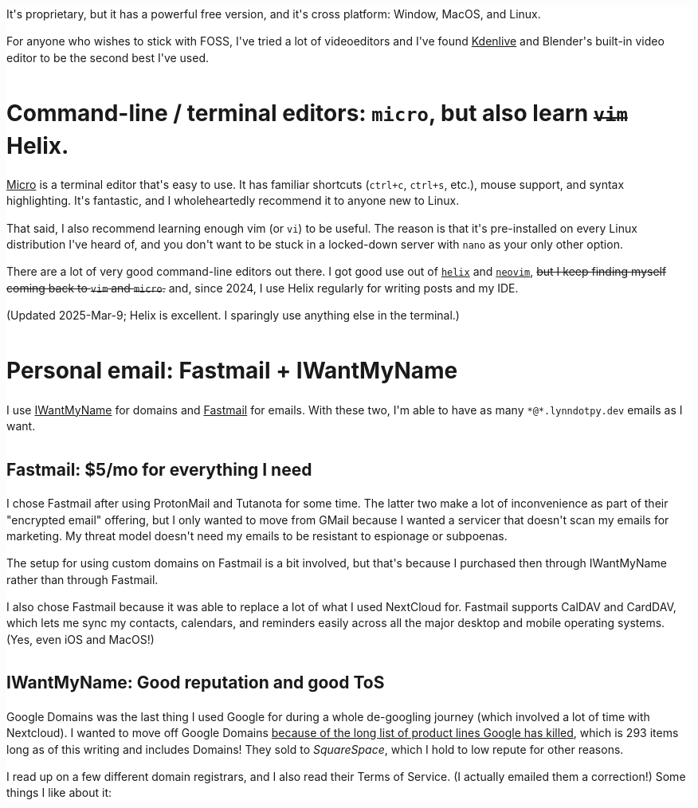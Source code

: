 It's proprietary, but it has a powerful free version, and it's cross platform: Window, MacOS, and Linux. 

For anyone who wishes to stick with FOSS, I've tried a lot of videoeditors and I've found [Kdenlive](https://kdenlive.org/) and Blender's built-in video editor to be the second best I've used.


# Command-line / terminal editors: `micro`, but also learn ~~`vim`~~ Helix.

[Micro](https://micro-editor.github.io/) is a terminal editor that's easy to use. It has familiar shortcuts (`ctrl+c`, `ctrl+s`, etc.), mouse support, and syntax highlighting. It's fantastic, and I wholeheartedly recommend it to anyone new to Linux.

That said, I also recommend learning enough vim (or `vi`) to be useful. The reason is that it's pre-installed on every Linux distribution I've heard of, and you don't want to be stuck in a locked-down server with `nano` as your only other option.

There are a lot of very good command-line editors out there. I got good use out of [`helix`](https://helix-editor.com/) and [`neovim`](https://neovim.io/), ~~but I keep finding myself coming back to `vim` and `micro`.~~ and, since 2024, I use Helix regularly for writing posts and my IDE.

(Updated 2025-Mar-9; Helix is excellent. I sparingly use anything else in the terminal.)

# Personal email: Fastmail + IWantMyName

I use [IWantMyName](https://iwantmyname.com/) for domains and [Fastmail](https://app.fastmail.com/) for emails. With these two, I'm able to have as many `*@*.lynndotpy.dev` emails as I want.

## Fastmail: $5/mo for everything I need

I chose Fastmail after using ProtonMail and Tutanota for some time. The latter two make a lot of inconvenience as part of their "encrypted email" offering, but I only wanted to move from GMail because I wanted a servicer that doesn't scan my emails for marketing. My threat model doesn't need my emails to be resistant to espionage or subpoenas.

The setup for using custom domains on Fastmail is a bit involved, but that's because I purchased then through IWantMyName rather than through Fastmail.

I also chose Fastmail because it was able to replace a lot of what I used NextCloud for. Fastmail supports CalDAV and CardDAV, which lets me sync my contacts, calendars, and reminders easily across all the major desktop and mobile operating systems. (Yes, even iOS and MacOS!)

## IWantMyName: Good reputation and good ToS

Google Domains was the last thing I used Google for during a whole de-googling journey (which involved a lot of time with Nextcloud). I wanted to move off Google Domains [because of the long list of product lines Google has killed](https://killedbygoogle.com/), which is 293 items long as of this writing and includes Domains! They sold to *SquareSpace*, which I hold to low repute for other reasons.

I read up on a few different domain registrars, and I also read their Terms of Service. (I actually emailed them a correction!) Some things I like about it:
